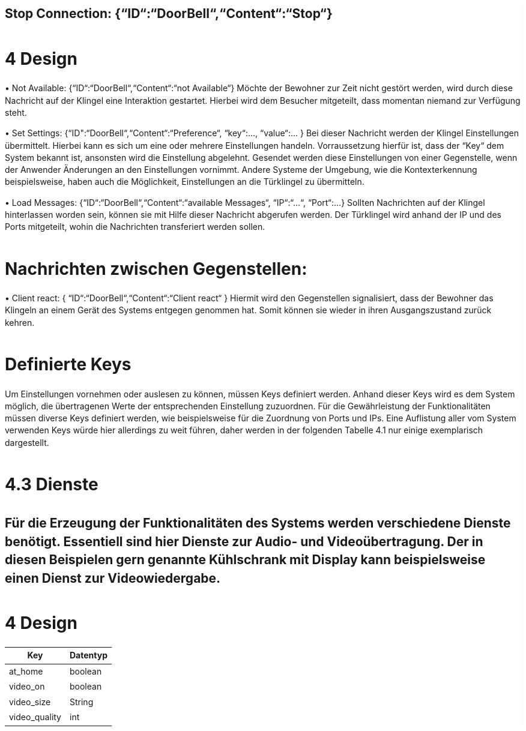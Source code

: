Stop Connection: {“ID“:“DoorBell“,“Content“:“Stop“}
---
# 4 Design

• Not Available: {“ID“:“DoorBell“,“Content“:“not Available“} Möchte der Bewohner zur Zeit nicht gestört werden, wird durch diese Nachricht auf der Klingel eine Interaktion gestartet. Hierbei wird dem Besucher mitgeteilt, dass momentan niemand zur Verfügung steht.

• Set Settings: {“ID":“DoorBell“,“Content“:“Preference“, “key“:..., “value“:... } Bei dieser Nachricht werden der Klingel Einstellungen übermittelt. Hierbei kann es sich um eine oder mehrere Einstellungen handeln. Vorraussetzung hierfür ist, dass der “Key“ dem System bekannt ist, ansonsten wird die Einstellung abgelehnt. Gesendet werden diese Einstellungen von einer Gegenstelle, wenn der Anwender Änderungen an den Einstellungen vornimmt. Andere Systeme der Umgebung, wie die Kontexterkennung beispielsweise, haben auch die Möglichkeit, Einstellungen an die Türklingel zu übermitteln.

• Load Messages: {“ID“:“DoorBell“,“Content“:“available Messages“, “IP“:“...“, “Port“:...} Sollten Nachrichten auf der Klingel hinterlassen worden sein, können sie mit Hilfe dieser Nachricht abgerufen werden. Der Türklingel wird anhand der IP und des Ports mitgeteilt, wohin die Nachrichten transferiert werden sollen.

# Nachrichten zwischen Gegenstellen:

• Client react: { “ID“:“DoorBell“,“Content“:“Client react“ } Hiermit wird den Gegenstellen signalisiert, dass der Bewohner das Klingeln an einem Gerät des Systems entgegen genommen hat. Somit können sie wieder in ihren Ausgangszustand zurück kehren.

# Definierte Keys

Um Einstellungen vornehmen oder auslesen zu können, müssen Keys definiert werden. Anhand dieser Keys wird es dem System möglich, die übertragenen Werte der entsprechenden Einstellung zuzuordnen. Für die Gewährleistung der Funktionalitäten müssen diverse Keys definiert werden, wie beispielsweise für die Zuordnung von Ports und IPs. Eine Auflistung aller vom System verwenden Keys würde hier allerdings zu weit führen, daher werden in der folgenden Tabelle 4.1 nur einige exemplarisch dargestellt.

# 4.3 Dienste

Für die Erzeugung der Funktionalitäten des Systems werden verschiedene Dienste benötigt. Essentiell sind hier Dienste zur Audio- und Videoübertragung. Der in diesen Beispielen gern genannte Kühlschrank mit Display kann beispielsweise einen Dienst zur Videowiedergabe.
---
# 4 Design

|Key|Datentyp|
|---|---|
|at_home|boolean|
|video_on|boolean|
|video_size|String|
|video_quality|int|
